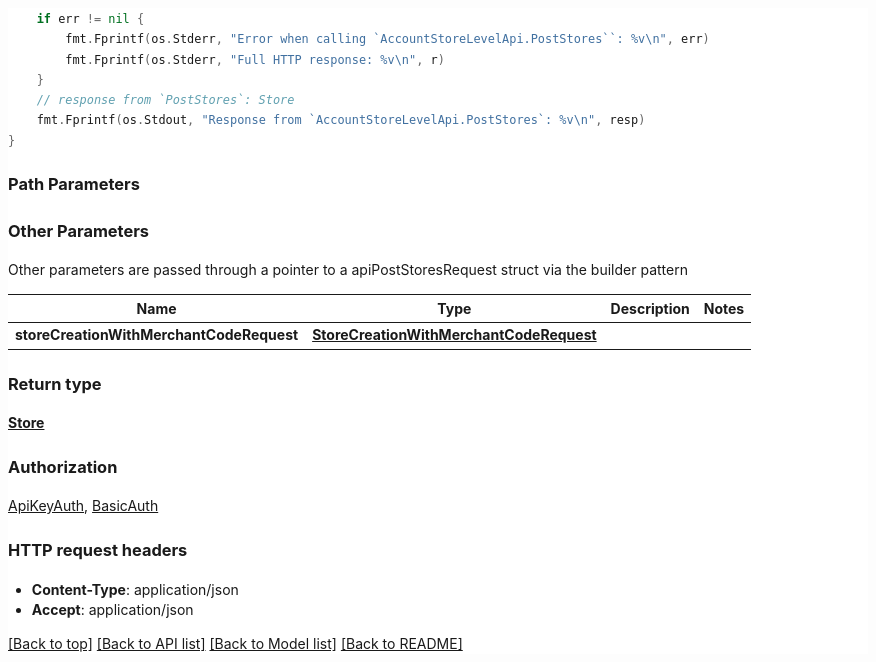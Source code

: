 ```go
    if err != nil {
        fmt.Fprintf(os.Stderr, "Error when calling `AccountStoreLevelApi.PostStores``: %v\n", err)
        fmt.Fprintf(os.Stderr, "Full HTTP response: %v\n", r)
    }
    // response from `PostStores`: Store
    fmt.Fprintf(os.Stdout, "Response from `AccountStoreLevelApi.PostStores`: %v\n", resp)
}
```

### Path Parameters



### Other Parameters

Other parameters are passed through a pointer to a apiPostStoresRequest struct via the builder pattern


Name | Type | Description  | Notes
------------- | ------------- | ------------- | -------------
 **storeCreationWithMerchantCodeRequest** | [**StoreCreationWithMerchantCodeRequest**](StoreCreationWithMerchantCodeRequest.md) |  | 

### Return type

[**Store**](Store.md)

### Authorization

[ApiKeyAuth](../README.md#ApiKeyAuth), [BasicAuth](../README.md#BasicAuth)

### HTTP request headers

- **Content-Type**: application/json
- **Accept**: application/json

[[Back to top]](#) [[Back to API list]](../README.md#documentation-for-api-endpoints)
[[Back to Model list]](../README.md#documentation-for-models)
[[Back to README]](../README.md)

